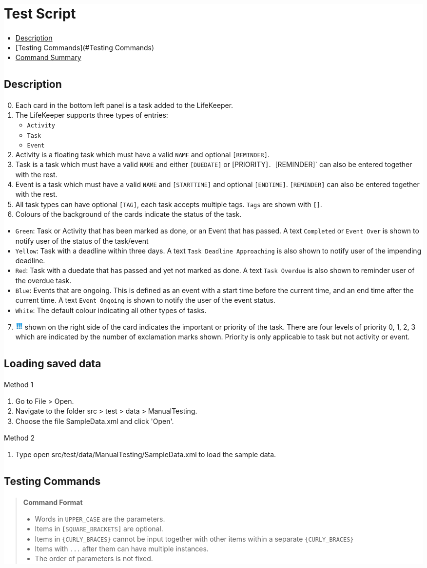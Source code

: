 # Test Script

* [Description](#description)
* [Testing Commands](#Testing Commands)
* [Command Summary](#command-summary)


## Description

0. Each card in the bottom left panel is a task added to the LifeKeeper.
1. The LifeKeeper supports three types of entries:		
   * `Activity`
   * `Task`
   * `Event`
2. Activity is a floating task which must have a valid `NAME` and optional `[REMINDER]`.<br>
3. Task is a task which must have a valid `NAME` and either `[DUEDATE]` or [PRIORITY]`. `[REMINDER]` can also be entered together with the rest.<br>
4. Event is a task which must have a valid `NAME` and `[STARTTIME]` and optional `[ENDTIME]`. `[REMINDER]` can also be entered together with the rest.<br>
5. All task types can have optional `[TAG]`, each task accepts multiple tags. `Tags` are shown with `[]`. <br>
6. Colours of the background of the cards indicate the status of the task. 
* `Green`: Task or Activity that has been marked as done, or an Event that has passed. A text `Completed` or `Event Over` is shown to notify user of the status of the task/event
* `Yellow`: Task with a deadline within three days. A text `Task Deadline Approaching` is also shown to notify user of the impending deadline.
* `Red`: Task with a duedate that has passed and yet not marked as done. A text `Task Overdue` is also shown to reminder user of the overdue task.
* `Blue`: Events that are ongoing. This is defined as an event with a start time before the current time, and an end time after the current time. A text `Event Ongoing` is shown to notify the user of the event status.
* `White`: The default colour indicating all other types of tasks.
7. <img src="priority3.png" width="15"> shown on the right side of the card indicates the important or priority of the task. There are four levels of priority 0, 1, 2, 3 which are indicated by the number of exclamation marks shown. Priority is only applicable to task but not activity or event. 

## Loading saved data
Method 1
1. Go to File > Open.
2. Navigate to the folder src > test > data > ManualTesting.
3. Choose the file SampleData.xml and click 'Open'.

Method 2
1. Type open src/test/data/ManualTesting/SampleData.xml to load the sample data.

## Testing Commands

> **Command Format**
> * Words in `UPPER_CASE` are the parameters.
> * Items in `[SQUARE_BRACKETS]` are optional.
> * Items in `{CURLY_BRACES}` cannot be input together with other items within a separate `{CURLY_BRACES}`
> * Items with `...` after them can have multiple instances.
> * The order of parameters is not fixed.
